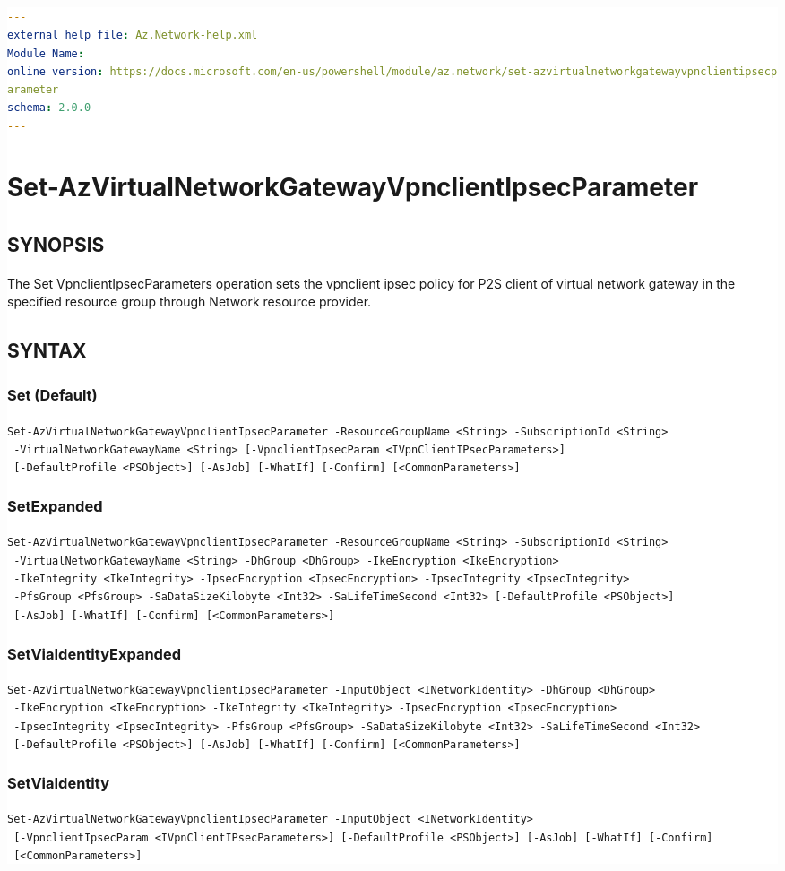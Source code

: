 ```yaml
---
external help file: Az.Network-help.xml
Module Name:
online version: https://docs.microsoft.com/en-us/powershell/module/az.network/set-azvirtualnetworkgatewayvpnclientipsecparameter
schema: 2.0.0
---
```


# Set-AzVirtualNetworkGatewayVpnclientIpsecParameter

## SYNOPSIS
The Set VpnclientIpsecParameters operation sets the vpnclient ipsec policy for P2S client of virtual network gateway in the specified resource group through Network resource provider.

## SYNTAX

### Set (Default)
```
Set-AzVirtualNetworkGatewayVpnclientIpsecParameter -ResourceGroupName <String> -SubscriptionId <String>
 -VirtualNetworkGatewayName <String> [-VpnclientIpsecParam <IVpnClientIPsecParameters>]
 [-DefaultProfile <PSObject>] [-AsJob] [-WhatIf] [-Confirm] [<CommonParameters>]
```

### SetExpanded
```
Set-AzVirtualNetworkGatewayVpnclientIpsecParameter -ResourceGroupName <String> -SubscriptionId <String>
 -VirtualNetworkGatewayName <String> -DhGroup <DhGroup> -IkeEncryption <IkeEncryption>
 -IkeIntegrity <IkeIntegrity> -IpsecEncryption <IpsecEncryption> -IpsecIntegrity <IpsecIntegrity>
 -PfsGroup <PfsGroup> -SaDataSizeKilobyte <Int32> -SaLifeTimeSecond <Int32> [-DefaultProfile <PSObject>]
 [-AsJob] [-WhatIf] [-Confirm] [<CommonParameters>]
```

### SetViaIdentityExpanded
```
Set-AzVirtualNetworkGatewayVpnclientIpsecParameter -InputObject <INetworkIdentity> -DhGroup <DhGroup>
 -IkeEncryption <IkeEncryption> -IkeIntegrity <IkeIntegrity> -IpsecEncryption <IpsecEncryption>
 -IpsecIntegrity <IpsecIntegrity> -PfsGroup <PfsGroup> -SaDataSizeKilobyte <Int32> -SaLifeTimeSecond <Int32>
 [-DefaultProfile <PSObject>] [-AsJob] [-WhatIf] [-Confirm] [<CommonParameters>]
```

### SetViaIdentity
```
Set-AzVirtualNetworkGatewayVpnclientIpsecParameter -InputObject <INetworkIdentity>
 [-VpnclientIpsecParam <IVpnClientIPsecParameters>] [-DefaultProfile <PSObject>] [-AsJob] [-WhatIf] [-Confirm]
 [<CommonParameters>]
```
